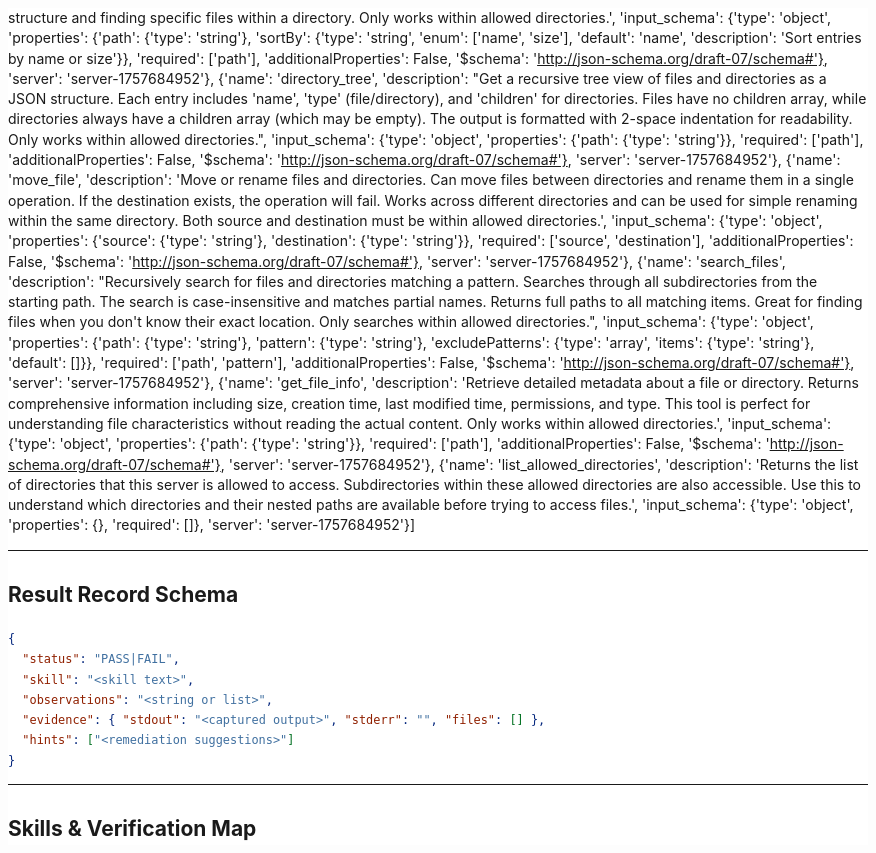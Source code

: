 structure and finding specific files within a directory. Only works within allowed directories.', 'input_schema': {'type': 'object', 'properties': {'path': {'type': 'string'}, 'sortBy': {'type': 'string', 'enum': ['name', 'size'], 'default': 'name', 'description': 'Sort entries by name or size'}}, 'required': ['path'], 'additionalProperties': False, '$schema': 'http://json-schema.org/draft-07/schema#'}, 'server': 'server-1757684952'}, {'name': 'directory_tree', 'description': "Get a recursive tree view of files and directories as a JSON structure. Each entry includes 'name', 'type' (file/directory), and 'children' for directories. Files have no children array, while directories always have a children array (which may be empty). The output is formatted with 2-space indentation for readability. Only works within allowed directories.", 'input_schema': {'type': 'object', 'properties': {'path': {'type': 'string'}}, 'required': ['path'], 'additionalProperties': False, '$schema': 'http://json-schema.org/draft-07/schema#'}, 'server': 'server-1757684952'}, {'name': 'move_file', 'description': 'Move or rename files and directories. Can move files between directories and rename them in a single operation. If the destination exists, the operation will fail. Works across different directories and can be used for simple renaming within the same directory. Both source and destination must be within allowed directories.', 'input_schema': {'type': 'object', 'properties': {'source': {'type': 'string'}, 'destination': {'type': 'string'}}, 'required': ['source', 'destination'], 'additionalProperties': False, '$schema': 'http://json-schema.org/draft-07/schema#'}, 'server': 'server-1757684952'}, {'name': 'search_files', 'description': "Recursively search for files and directories matching a pattern. Searches through all subdirectories from the starting path. The search is case-insensitive and matches partial names. Returns full paths to all matching items. Great for finding files when you don't know their exact location. Only searches within allowed directories.", 'input_schema': {'type': 'object', 'properties': {'path': {'type': 'string'}, 'pattern': {'type': 'string'}, 'excludePatterns': {'type': 'array', 'items': {'type': 'string'}, 'default': []}}, 'required': ['path', 'pattern'], 'additionalProperties': False, '$schema': 'http://json-schema.org/draft-07/schema#'}, 'server': 'server-1757684952'}, {'name': 'get_file_info', 'description': 'Retrieve detailed metadata about a file or directory. Returns comprehensive information including size, creation time, last modified time, permissions, and type. This tool is perfect for understanding file characteristics without reading the actual content. Only works within allowed directories.', 'input_schema': {'type': 'object', 'properties': {'path': {'type': 'string'}}, 'required': ['path'], 'additionalProperties': False, '$schema': 'http://json-schema.org/draft-07/schema#'}, 'server': 'server-1757684952'}, {'name': 'list_allowed_directories', 'description': 'Returns the list of directories that this server is allowed to access. Subdirectories within these allowed directories are also accessible. Use this to understand which directories and their nested paths are available before trying to access files.', 'input_schema': {'type': 'object', 'properties': {}, 'required': []}, 'server': 'server-1757684952'}]

---

## Result Record Schema

```json
{
  "status": "PASS|FAIL",
  "skill": "<skill text>",
  "observations": "<string or list>",
  "evidence": { "stdout": "<captured output>", "stderr": "", "files": [] },
  "hints": ["<remediation suggestions>"]
}
```

---

## Skills & Verification Map

